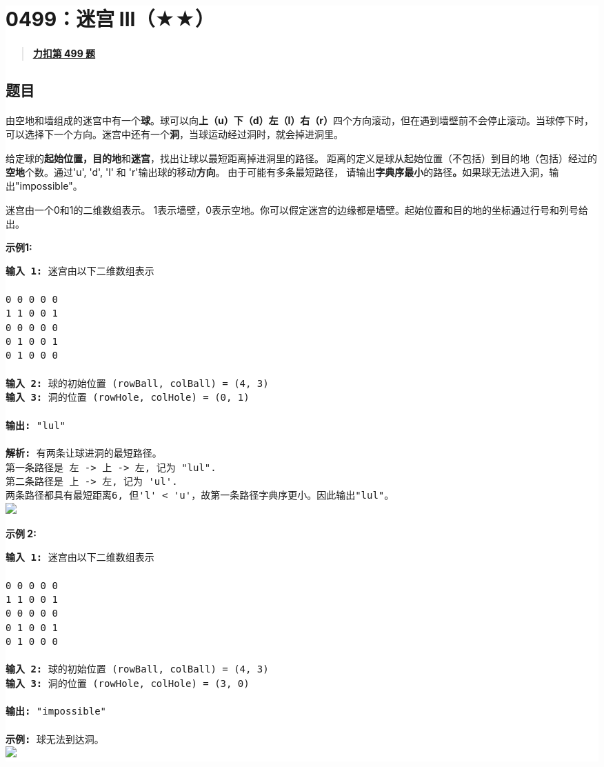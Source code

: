 # 0499：迷宫 III（★★）


> <u>**[力扣第 499 题](https://leetcode.cn/problems/the-maze-iii/)**</u>

## 题目

<p>由空地和墙组成的迷宫中有一个<strong>球</strong>。球可以向<strong>上（u）下（d）左（l）右（r）</strong>四个方向滚动，但在遇到墙壁前不会停止滚动。当球停下时，可以选择下一个方向。迷宫中还有一个<strong>洞</strong>，当球运动经过洞时，就会掉进洞里。</p>

<p>给定球的<strong>起始位置，目的地</strong>和<strong>迷宫</strong>，找出让球以最短距离掉进洞里的路径。 距离的定义是球从起始位置（不包括）到目的地（包括）经过的<strong>空地</strong>个数。通过&#39;u&#39;, &#39;d&#39;, &#39;l&#39; 和 &#39;r&#39;输出球的移动<strong>方向</strong>。 由于可能有多条最短路径， 请输出<strong>字典序最小</strong>的路径<strong>。</strong>如果球无法进入洞，输出&quot;impossible&quot;。</p>

<p>迷宫由一个0和1的二维数组表示。 1表示墙壁，0表示空地。你可以假定迷宫的边缘都是墙壁。起始位置和目的地的坐标通过行号和列号给出。</p>



<p><strong>示例1:</strong></p>

<pre><strong>输入 1:</strong> 迷宫由以下二维数组表示

0 0 0 0 0
1 1 0 0 1
0 0 0 0 0
0 1 0 0 1
0 1 0 0 0

<strong>输入 2:</strong> 球的初始位置 (rowBall, colBall) = (4, 3)
<strong>输入 3:</strong> 洞的位置 (rowHole, colHole) = (0, 1)

<strong>输出:</strong> &quot;lul&quot;

<strong>解析:</strong> 有两条让球进洞的最短路径。
第一条路径是 左 -&gt; 上 -&gt; 左, 记为 &quot;lul&quot;.
第二条路径是 上 -&gt; 左, 记为 &#39;ul&#39;.
两条路径都具有最短距离6, 但&#39;l&#39; &lt; &#39;u&#39;，故第一条路径字典序更小。因此输出&quot;lul&quot;。
<img src="https://assets.leetcode.com/uploads/2018/10/13/maze_2_example_1.png" style="width: 100%;">
</pre>

<p><strong>示例 2:</strong></p>

<pre><strong>输入 1:</strong> 迷宫由以下二维数组表示

0 0 0 0 0
1 1 0 0 1
0 0 0 0 0
0 1 0 0 1
0 1 0 0 0

<strong>输入 2:</strong> 球的初始位置 (rowBall, colBall) = (4, 3)
<strong>输入 3:</strong> 洞的位置 (rowHole, colHole) = (3, 0)

<strong>输出:</strong> &quot;impossible&quot;

<strong>示例:</strong> 球无法到达洞。
<img src="https://assets.leetcode.com/uploads/2018/10/13/maze_2_example_2.png" style="width: 100%;">
</pre>
